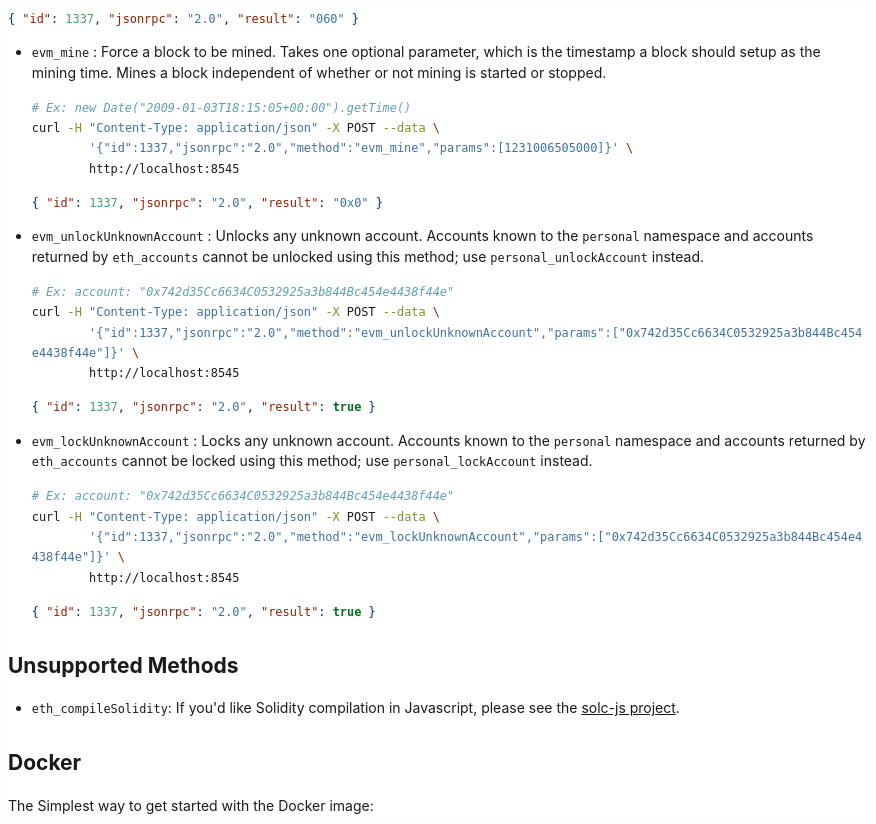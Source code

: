   ```json
  { "id": 1337, "jsonrpc": "2.0", "result": "060" }
  ```
* `evm_mine` : Force a block to be mined. Takes one optional parameter, which is the timestamp a block should setup as the mining time. Mines a block independent of whether or not mining is started or stopped.
  ```bash
  # Ex: new Date("2009-01-03T18:15:05+00:00").getTime()
  curl -H "Content-Type: application/json" -X POST --data \
          '{"id":1337,"jsonrpc":"2.0","method":"evm_mine","params":[1231006505000]}' \
          http://localhost:8545
  ```

  ```json
  { "id": 1337, "jsonrpc": "2.0", "result": "0x0" }
  ```
* `evm_unlockUnknownAccount` : Unlocks any unknown account. Accounts known to the `personal` namespace and accounts
returned by `eth_accounts` cannot be unlocked using this method; use `personal_unlockAccount` instead.
  ```bash
  # Ex: account: "0x742d35Cc6634C0532925a3b844Bc454e4438f44e"
  curl -H "Content-Type: application/json" -X POST --data \
          '{"id":1337,"jsonrpc":"2.0","method":"evm_unlockUnknownAccount","params":["0x742d35Cc6634C0532925a3b844Bc454e4438f44e"]}' \
          http://localhost:8545
  ```

  ```json
  { "id": 1337, "jsonrpc": "2.0", "result": true }
  ```
* `evm_lockUnknownAccount` : Locks any unknown account. Accounts known to the `personal` namespace and accounts
returned by `eth_accounts` cannot be locked using this method; use `personal_lockAccount` instead.
  ```bash
  # Ex: account: "0x742d35Cc6634C0532925a3b844Bc454e4438f44e"
  curl -H "Content-Type: application/json" -X POST --data \
          '{"id":1337,"jsonrpc":"2.0","method":"evm_lockUnknownAccount","params":["0x742d35Cc6634C0532925a3b844Bc454e4438f44e"]}' \
          http://localhost:8545
  ```

  ```json
  { "id": 1337, "jsonrpc": "2.0", "result": true }
  ```
  
## Unsupported Methods

* `eth_compileSolidity`: If you'd like Solidity compilation in Javascript, please see the [solc-js project](https://github.com/ethereum/solc-js).

## Docker

The Simplest way to get started with the Docker image:
